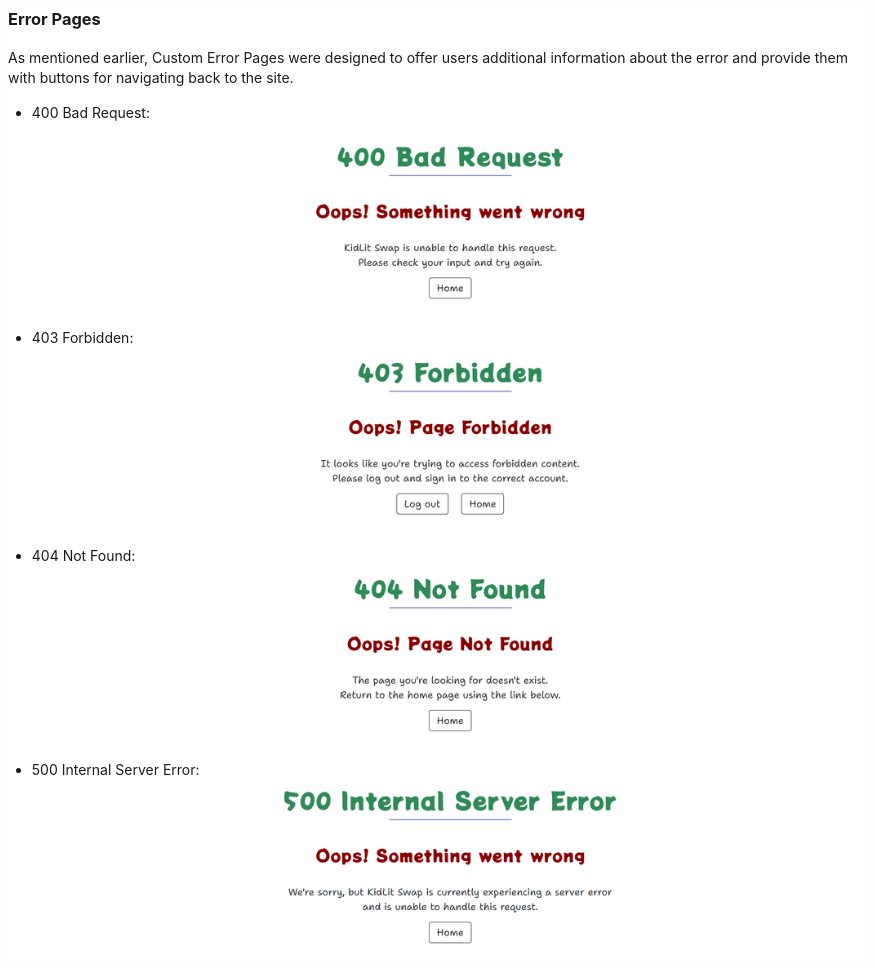 ### Error Pages

As mentioned earlier, Custom Error Pages were designed to offer users additional information about the error and provide them with buttons for navigating back to the site.

- 400 Bad Request: 
  ![400](documentation/readme_images/features/400.png)

- 403 Forbidden:
  ![403](documentation/readme_images/features/403.png)

- 404 Not Found: 
  ![404](documentation/readme_images/features/404.png)

- 500 Internal Server Error: 
  ![500](documentation/readme_images/features/500.png)
